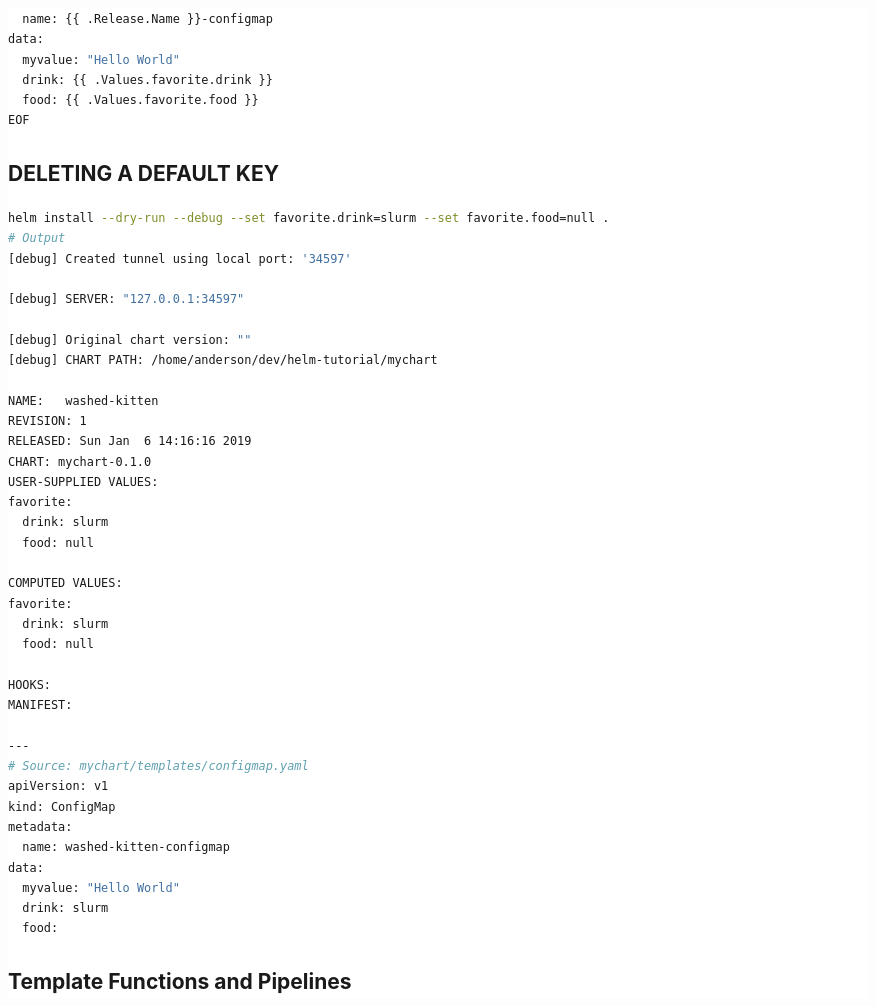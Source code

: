 ```bash
  name: {{ .Release.Name }}-configmap
data:
  myvalue: "Hello World"
  drink: {{ .Values.favorite.drink }}
  food: {{ .Values.favorite.food }}
EOF
```
## DELETING A DEFAULT KEY

```bash
helm install --dry-run --debug --set favorite.drink=slurm --set favorite.food=null .
# Output
[debug] Created tunnel using local port: '34597'

[debug] SERVER: "127.0.0.1:34597"

[debug] Original chart version: ""
[debug] CHART PATH: /home/anderson/dev/helm-tutorial/mychart

NAME:   washed-kitten
REVISION: 1
RELEASED: Sun Jan  6 14:16:16 2019
CHART: mychart-0.1.0
USER-SUPPLIED VALUES:
favorite:
  drink: slurm
  food: null

COMPUTED VALUES:
favorite:
  drink: slurm
  food: null

HOOKS:
MANIFEST:

---
# Source: mychart/templates/configmap.yaml
apiVersion: v1
kind: ConfigMap
metadata:
  name: washed-kitten-configmap
data:
  myvalue: "Hello World"
  drink: slurm
  food:
```

## Template Functions and Pipelines
